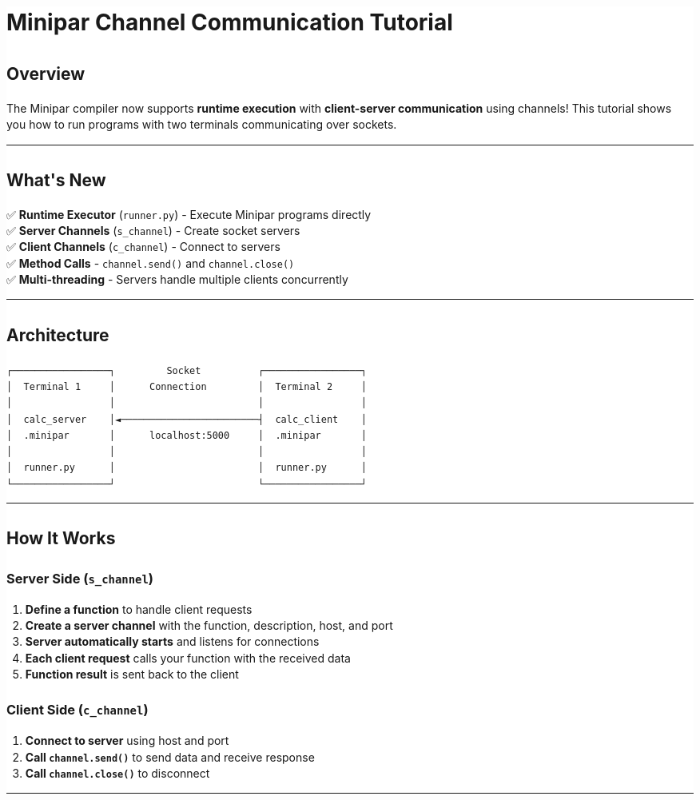 # Minipar Channel Communication Tutorial

## Overview

The Minipar compiler now supports **runtime execution** with **client-server communication** using channels! This tutorial shows you how to run programs with two terminals communicating over sockets.

---

## What's New

✅ **Runtime Executor** (`runner.py`) - Execute Minipar programs directly  
✅ **Server Channels** (`s_channel`) - Create socket servers  
✅ **Client Channels** (`c_channel`) - Connect to servers  
✅ **Method Calls** - `channel.send()` and `channel.close()`  
✅ **Multi-threading** - Servers handle multiple clients concurrently  

---

## Architecture

```
┌─────────────────┐         Socket          ┌─────────────────┐
│  Terminal 1     │      Connection         │  Terminal 2     │
│                 │                         │                 │
│  calc_server    │◄────────────────────────┤  calc_client    │
│  .minipar       │      localhost:5000     │  .minipar       │
│                 │                         │                 │
│  runner.py      │                         │  runner.py      │
└─────────────────┘                         └─────────────────┘
```

---

## How It Works

### Server Side (`s_channel`)

1. **Define a function** to handle client requests
2. **Create a server channel** with the function, description, host, and port
3. **Server automatically starts** and listens for connections
4. **Each client request** calls your function with the received data
5. **Function result** is sent back to the client

### Client Side (`c_channel`)

1. **Connect to server** using host and port
2. **Call `channel.send()`** to send data and receive response
3. **Call `channel.close()`** to disconnect

---